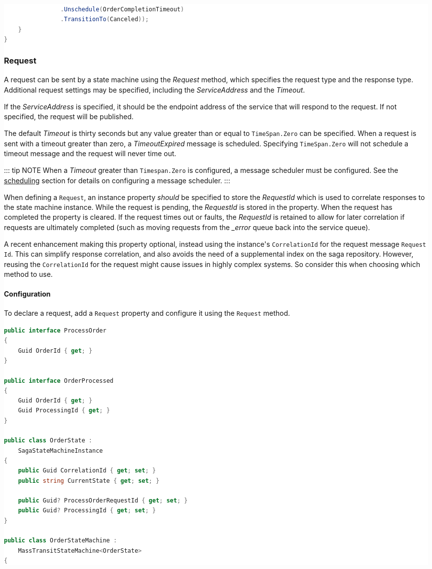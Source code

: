 ```cs {15}
                .Unschedule(OrderCompletionTimeout)
                .TransitionTo(Canceled));
    }
}
```

### Request

A request can be sent by a state machine using the _Request_ method, which specifies the request type and the response type. Additional request settings may be specified, including the _ServiceAddress_ and the _Timeout_. 

If the _ServiceAddress_ is specified, it should be the endpoint address of the service that will respond to the request. If not specified, the request will be published.

The default _Timeout_ is thirty seconds but any value greater than or equal to `TimeSpan.Zero` can be specified. When a request is sent with a timeout greater than zero, a _TimeoutExpired_ message is scheduled. Specifying `TimeSpan.Zero` will not schedule a timeout message and the request will never time out.

::: tip NOTE
When a _Timeout_ greater than `Timespan.Zero` is configured, a message scheduler must be configured. See the [scheduling](/advanced/scheduling/) section for details on configuring a message scheduler.
:::

When defining a `Request`, an instance property _should_ be specified to store the _RequestId_ which is used to correlate responses to the state machine instance. While the request is pending, the _RequestId_ is stored in the property. When the request has completed the property is cleared. If the request times out or faults, the _RequestId_ is retained to allow for later correlation if requests are ultimately completed (such as moving requests from the *_error* queue back into the service queue).

A recent enhancement making this property optional, instead using the instance's `CorrelationId` for the request message `RequestId`. This can simplify response correlation, and also avoids the need of a supplemental index on the saga repository. However, reusing the `CorrelationId` for the request might cause issues in highly complex systems. So consider this when choosing which method to use.

#### Configuration

To declare a request, add a `Request` property and configure it using the `Request` method.

```cs
public interface ProcessOrder
{
    Guid OrderId { get; }    
}

public interface OrderProcessed
{
    Guid OrderId { get; }
    Guid ProcessingId { get; }
}

public class OrderState :
    SagaStateMachineInstance
{
    public Guid CorrelationId { get; set; }
    public string CurrentState { get; set; }

    public Guid? ProcessOrderRequestId { get; set; }
    public Guid? ProcessingId { get; set; }
}

public class OrderStateMachine :
    MassTransitStateMachine<OrderState>
{
```